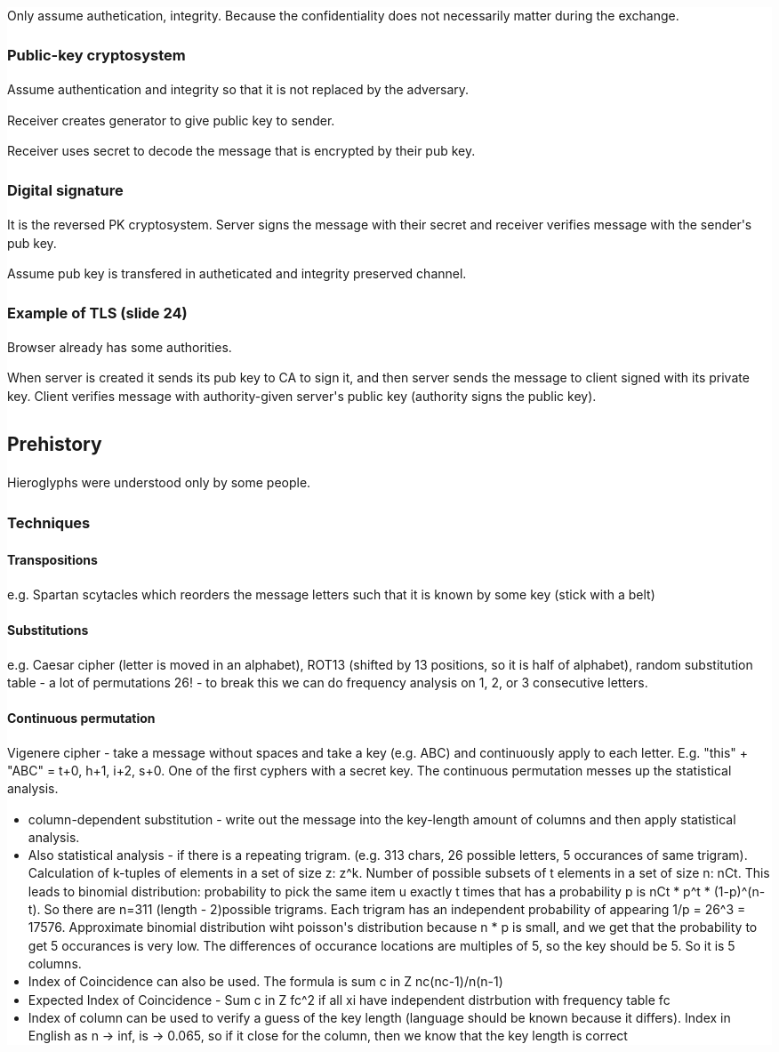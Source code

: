 Only assume authetication, integrity. Because the confidentiality does not necessarily matter during the exchange.

### Public-key cryptosystem

Assume authentication and integrity so that it is not replaced by the adversary.

Receiver creates generator to give public key to sender.

Receiver uses secret to decode the message that is encrypted by their pub key.

### Digital signature

It is the reversed PK cryptosystem. Server signs the message with their secret and receiver verifies message with the sender's pub key.

Assume pub key is transfered in autheticated and integrity preserved channel.

### Example of TLS (slide 24)

Browser already has some authorities.

When server is created it sends its pub key to CA to sign it, and then server sends the message to client signed with its private key. Client verifies message with authority-given server's public key (authority signs the public key).

## Prehistory

Hieroglyphs were understood only by some people.

### Techniques

#### Transpositions

e.g. Spartan scytacles which reorders the message letters such that it is known by some key (stick with a belt)

#### Substitutions

e.g. Caesar cipher (letter is moved in an alphabet), ROT13 (shifted by 13 positions, so it is half of alphabet), random substitution table - a lot of permutations 26! - to break this we can do frequency analysis on 1, 2, or 3 consecutive letters.

#### Continuous permutation

Vigenere cipher - take a message without spaces and take a key (e.g. ABC) and continuously apply to each letter. E.g. "this" + "ABC" = t+0, h+1, i+2, s+0. One of the first cyphers with a secret key. The continuous permutation messes up the statistical analysis.

- column-dependent substitution - write out the message into the key-length amount of columns and then apply statistical analysis.
- Also statistical analysis - if there is a repeating trigram. (e.g. 313 chars, 26 possible letters, 5 occurances of same trigram). Calculation of k-tuples of elements in a set of size z: z^k. Number of possible subsets of t elements in a set of size n: nCt. This leads to binomial distribution: probability to pick the same item u exactly t times that has a probability p is nCt \* p^t \* (1-p)^(n-t). So there are n=311 (length - 2)possible trigrams. Each trigram has an independent probability of appearing 1/p = 26^3 = 17576. Approximate binomial distribution wiht poisson's distribution because n \* p is small, and we get that the probability to get 5 occurances is very low. The differences of occurance locations are multiples of 5, so the key should be 5. So it is 5 columns.
- Index of Coincidence can also be used. The formula is sum c in Z nc(nc-1)/n(n-1)
- Expected Index of Coincidence - Sum c in Z fc^2 if all xi have independent distrbution with frequency table fc
- Index of column can be used to verify a guess of the key length (language should be known because it differs). Index in English as n -> inf, is -> 0.065, so if it close for the column, then we know that the key length is correct
